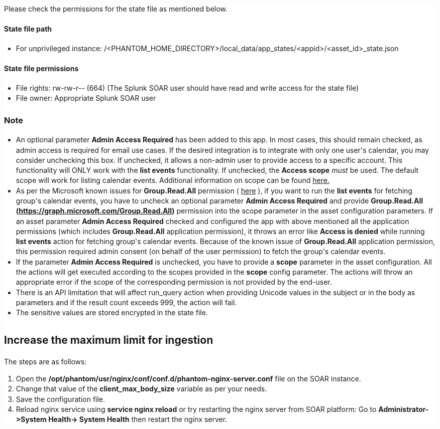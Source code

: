 Please check the permissions for the state file as mentioned below.

#### State file path

-   For unprivileged instance:
    /\<PHANTOM_HOME_DIRECTORY>/local_data/app_states/\<appid>/\<asset_id>\_state.json

#### State file permissions

-   File rights: rw-rw-r-- (664) (The Splunk SOAR user should have read and write access for the
    state file)
-   File owner: Appropriate Splunk SOAR user

### Note

-   An optional parameter **Admin Access Required** has been added to this app. In most cases, this
    should remain checked, as admin access is required for email use cases. If the desired
    integration is to integrate with only one user's calendar, you may consider unchecking this box.
    If unchecked, it allows a non-admin user to provide access to a specific account. This
    functionality will ONLY work with the **list events** functionality. If unchecked, the **Access
    scope** *must* be used. The default scope will work for listing calendar events. Additional
    information on scope can be found
    [here.](https://docs.microsoft.com/en-us/azure/active-directory/develop/v2-permissions-and-consent#openid-connect-scopes)
-   As per the Microsoft known issues for **Group.Read.All** permission (
    [here](https://docs.microsoft.com/en-us/graph/known-issues#groups) ), if you want to run the
    **list events** for fetching group's calendar events, you have to uncheck an optional parameter
    **Admin Access Required** and provide **Group.Read.All
    (https://graph.microsoft.com/Group.Read.All)** permission into the scope parameter in the asset
    configuration parameters. If an asset parameter **Admin Access Required** checked and configured
    the app with above mentioned all the application permissions (which includes **Group.Read.All**
    application permission), it throws an error like **Access is denied** while running **list
    events** action for fetching group's calendar events. Because of the known issue of
    **Group.Read.All** application permission, this permission required admin consent (on behalf of
    the user permission) to fetch the group's calendar events.
-   If the parameter **Admin Access Required** is unchecked, you have to provide a **scope**
    parameter in the asset configuration. All the actions will get executed according to the scopes
    provided in the **scope** config parameter. The actions will throw an appropriate error if the
    scope of the corresponding permission is not provided by the end-user.
-   There is an API limitation that will affect run_query action when providing Unicode values in
    the subject or in the body as parameters and if the result count exceeds 999, the action will
    fail.
-   The sensitive values are stored encrypted in the state file.

  

## Increase the maximum limit for ingestion

The steps are as follows:

1.  Open the **/opt/phantom/usr/nginx/conf/conf.d/phantom-nginx-server.conf** file on the SOAR
    instance.
2.  Change that value of the **client_max_body_size** variable as per your needs.
3.  Save the configuration file.
4.  Reload nginx service using **service nginx reload** or try restarting the nginx server from SOAR
    platform: Go to **Administrator->System Health-> System Health** then restart the nginx server.
